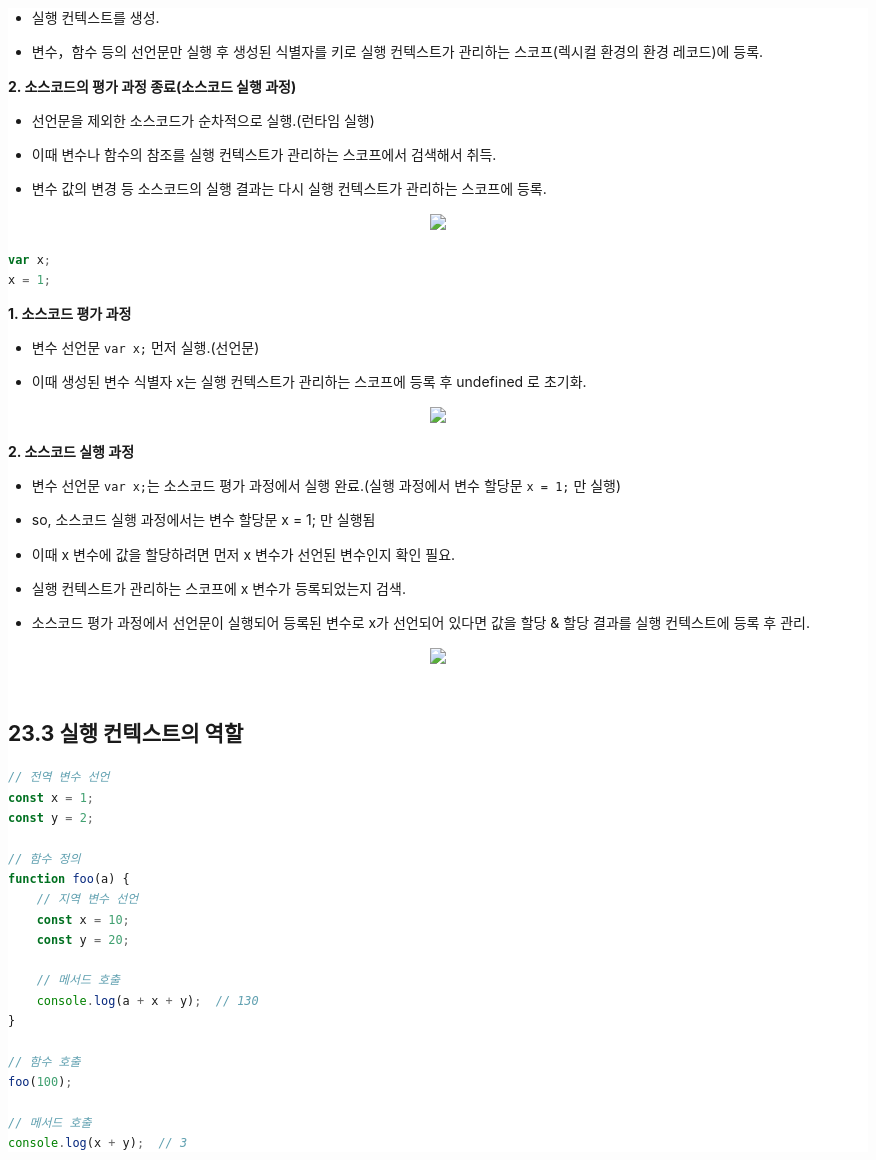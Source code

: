- 실행 컨텍스트를 생성.

- 변수，함수 등의 선언문만 실행 후 생성된 식별자를 키로 실행 컨텍스트가 관리하는 스코프(렉시컬 환경의 환경 레코드)에 등록.

**2. 소스코드의 평가 과정 종료(소스코드 실행 과정)**

  - 선언문을 제외한 소스코드가 순차적으로 실행.(런타임 실행)

  - 이때 변수나 함수의 참조를 실행 컨텍스트가 관리하는 스코프에서 검색해서 취득.

  - 변수 값의 변경 등 소스코드의 실행 결과는 다시 실행 컨텍스트가 관리하는 스코프에 등록.

<div align="center">
  <img src="https://github.com/user-attachments/assets/ea9849d0-074e-4cfa-bbc0-889c9c168f0b">
</div>

```jsx
var x;
x = 1;
```

**1. 소스코드 평가 과정**

  - 변수 선언문 `var x;` 먼저 실행.(선언문)
  
  - 이때 생성된 변수 식별자 x는 실행 컨텍스트가 관리하는 스코프에 등록 후 undefined 로 초기화.

<div align="center">
  <img src="https://github.com/user-attachments/assets/2a7e6f75-344b-4ac3-987d-fa71a6af744e">
</div>

**2. 소스코드 실행 과정**

  - 변수 선언문 `var x;`는 소스코드 평가 과정에서 실행 완료.(실행 과정에서 변수 할당문 `x = 1;` 만 실행)
  
  - so, 소스코드 실행 과정에서는 변수 할당문 x = 1; 만 실행됨
  
  - 이때 x 변수에 값을 할당하려면 먼저 x 변수가 선언된 변수인지 확인 필요.
  
  - 실행 컨텍스트가 관리하는 스코프에 x 변수가 등록되었는지 검색.

  - 소스코드 평가 과정에서 선언문이 실행되어 등록된 변수로 x가 선언되어 있다면 값을 할당 & 할당 결과를 실행 컨텍스트에 등록 후 관리.

<div align="center">
  <img src="https://github.com/user-attachments/assets/845fa8da-7f1f-4900-9230-409f2c67b9cf">
</div>
<br>

## 23.3 실행 컨텍스트의 역할

```jsx
// 전역 변수 선언
const x = 1;
const y = 2;

// 함수 정의
function foo(a) {
    // 지역 변수 선언
    const x = 10;
    const y = 20;
    
    // 메서드 호출
    console.log(a + x + y);  // 130
}

// 함수 호출
foo(100);

// 메서드 호출
console.log(x + y);  // 3
```